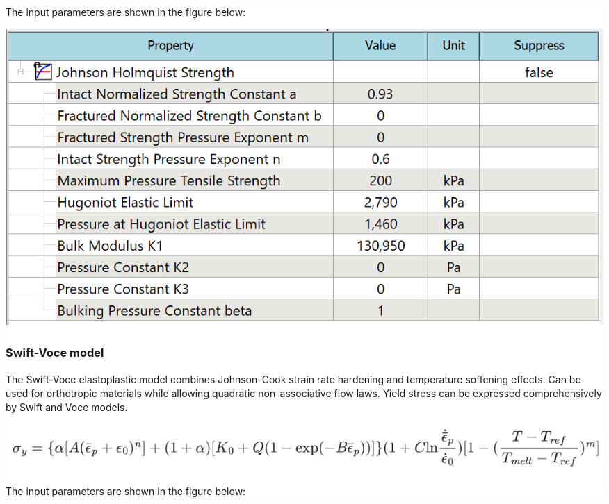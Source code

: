 
The input parameters are shown in the figure below:
<p align="center">
  <img src="\assets\blog\20221122\welsim_mateditor_plas_holmquist.png" alt="welsim_mateditor_plas_holmquist" />
</p>


### Swift-Voce model
The Swift-Voce elastoplastic model combines Johnson-Cook strain rate hardening and temperature softening effects. Can be used for orthotropic materials while allowing quadratic non-associative flow laws. Yield stress can be expressed comprehensively by Swift and Voce models.
<p align="center">
  <img src="\assets\blog\20221122\welsim_mateditor_plas_swift_d.png" alt="welsim_mateditor_plas_swift_d" />
</p>

The input parameters are shown in the figure below:
<p align="center">